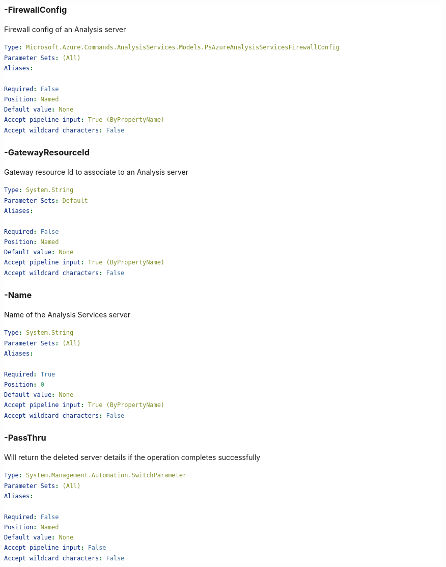 ### -FirewallConfig
Firewall config of an Analysis server

```yaml
Type: Microsoft.Azure.Commands.AnalysisServices.Models.PsAzureAnalysisServicesFirewallConfig
Parameter Sets: (All)
Aliases:

Required: False
Position: Named
Default value: None
Accept pipeline input: True (ByPropertyName)
Accept wildcard characters: False
```

### -GatewayResourceId
Gateway resource Id to associate to an Analysis server

```yaml
Type: System.String
Parameter Sets: Default
Aliases:

Required: False
Position: Named
Default value: None
Accept pipeline input: True (ByPropertyName)
Accept wildcard characters: False
```

### -Name
Name of the Analysis Services server

```yaml
Type: System.String
Parameter Sets: (All)
Aliases:

Required: True
Position: 0
Default value: None
Accept pipeline input: True (ByPropertyName)
Accept wildcard characters: False
```

### -PassThru
Will return the deleted server details if the operation completes successfully

```yaml
Type: System.Management.Automation.SwitchParameter
Parameter Sets: (All)
Aliases:

Required: False
Position: Named
Default value: None
Accept pipeline input: False
Accept wildcard characters: False
```
